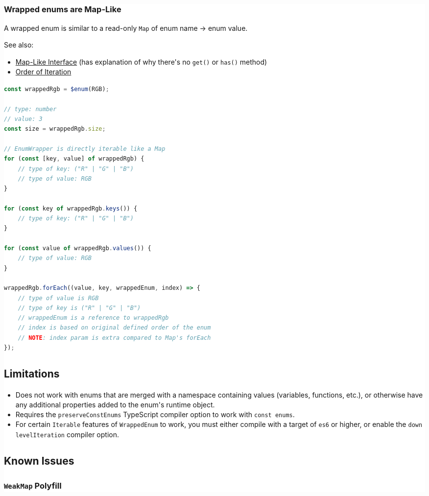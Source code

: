 ### Wrapped enums are Map-Like

A wrapped enum is similar to a read-only `Map` of enum name -> enum value.

See also:

-   [Map-Like Interface](#map-like-interface) (has explanation of why there's no `get()` or `has()` method)
-   [Order of Iteration](#order-of-iteration)

```ts
const wrappedRgb = $enum(RGB);

// type: number
// value: 3
const size = wrappedRgb.size;

// EnumWrapper is directly iterable like a Map
for (const [key, value] of wrappedRgb) {
    // type of key: ("R" | "G" | "B")
    // type of value: RGB
}

for (const key of wrappedRgb.keys()) {
    // type of key: ("R" | "G" | "B")
}

for (const value of wrappedRgb.values()) {
    // type of value: RGB
}

wrappedRgb.forEach((value, key, wrappedEnum, index) => {
    // type of value is RGB
    // type of key is ("R" | "G" | "B")
    // wrappedEnum is a reference to wrappedRgb
    // index is based on original defined order of the enum
    // NOTE: index param is extra compared to Map's forEach
});
```

## Limitations

-   Does not work with enums that are merged with a namespace containing values (variables, functions, etc.), or otherwise have any additional properties added to the enum's runtime object.
-   Requires the `preserveConstEnums` TypeScript compiler option to work with `const enums`.
-   For certain `Iterable` features of `WrappedEnum` to work, you must either compile with a target of `es6` or higher, or enable the `downlevelIteration` compiler option.

## Known Issues

### `WeakMap` Polyfill
